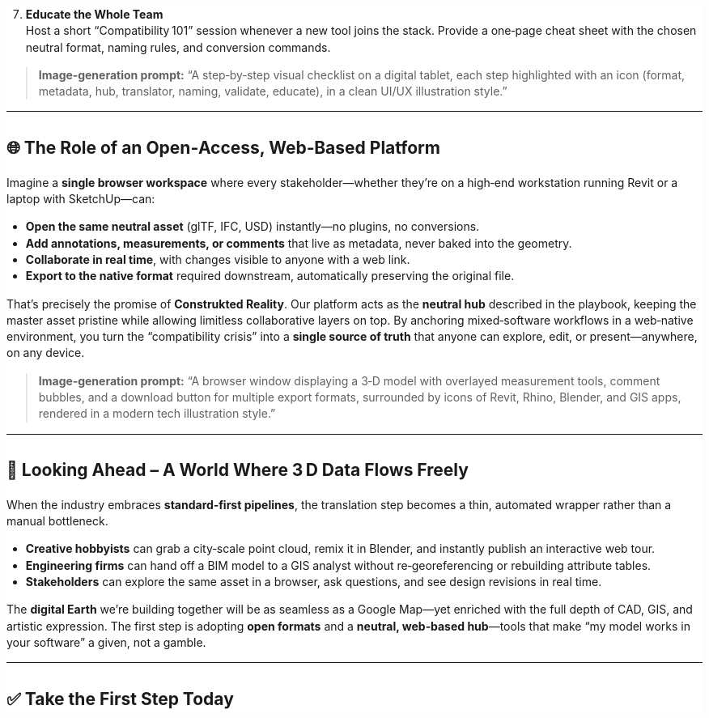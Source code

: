 7. **Educate the Whole Team**  
   Host a short “Compatibility 101” session whenever a new tool joins the stack. Provide a one‑page cheat sheet with the chosen neutral format, naming rules, and conversion commands.

> **Image‑generation prompt:** “A step‑by‑step visual checklist on a digital tablet, each step highlighted with an icon (format, metadata, hub, translator, naming, validate, educate), in a clean UI/UX illustration style.”

---

## 🌐 The Role of an Open‑Access, Web‑Based Platform  

Imagine a **single browser workspace** where every stakeholder—whether they’re on a high‑end workstation running Revit or a laptop with SketchUp—can:

* **Open the same neutral asset** (glTF, IFC, USD) instantly—no plugins, no conversions.  
* **Add annotations, measurements, or comments** that live as metadata, never baked into the geometry.  
* **Collaborate in real time**, with changes visible to anyone with a web link.  
* **Export to the native format** required downstream, automatically preserving the original file.

That’s precisely the promise of **Construkted Reality**. Our platform acts as the **neutral hub** described in the playbook, keeping the master asset pristine while allowing limitless collaborative layers on top. By anchoring mixed‑software workflows in a web‑native environment, you turn the “compatibility crisis” into a **single source of truth** that anyone can explore, edit, or present—anywhere, on any device.

> **Image‑generation prompt:** “A browser window displaying a 3‑D model with overlayed measurement tools, comment bubbles, and a download button for multiple export formats, surrounded by icons of Revit, Rhino, Blender, and GIS apps, rendered in a modern tech illustration style.”

---

## 🚀 Looking Ahead – A World Where 3 D Data Flows Freely  

When the industry embraces **standard‑first pipelines**, the translation step becomes a thin, automated wrapper rather than a manual bottleneck.

* **Creative hobbyists** can grab a city‑scale point cloud, remix it in Blender, and instantly publish an interactive web tour.  
* **Engineering firms** can hand off a BIM model to a GIS analyst without re‑georeferencing or rebuilding attribute tables.  
* **Stakeholders** can explore the same asset in a browser, ask questions, and see design revisions in real time.

The **digital Earth** we’re building together will be as seamless as a Google Map—yet enriched with the full depth of CAD, GIS, and artistic expression. The first step is adopting **open formats** and a **neutral, web‑based hub**—tools that make “my model works in your software” a given, not a gamble.

---

## ✅ Take the First Step Today  
